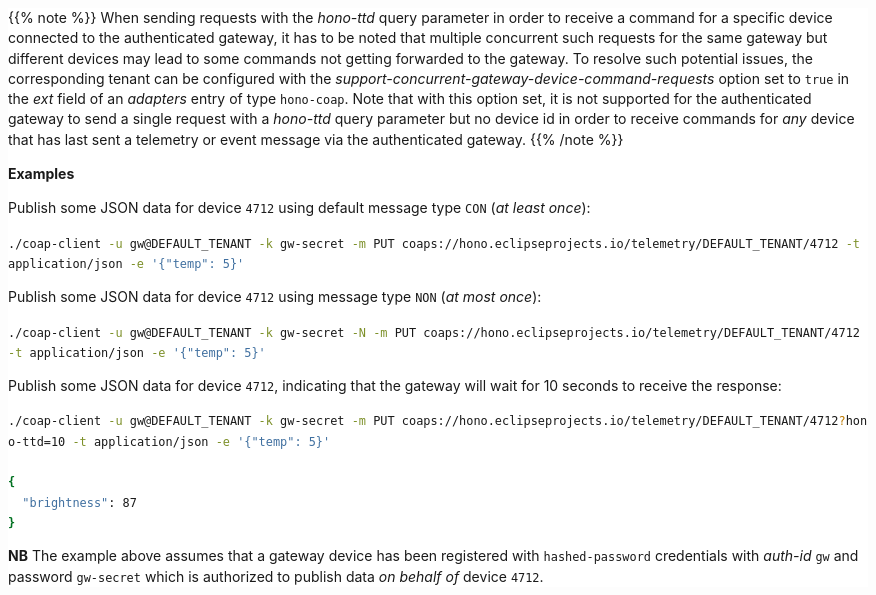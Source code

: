 {{% note %}}
When sending requests with the *hono-ttd* query parameter in order to receive a command for a specific device connected to the authenticated gateway,
it has to be noted that multiple concurrent such requests for the same gateway but different devices may lead to some commands not getting
forwarded to the gateway.
To resolve such potential issues, the corresponding tenant can be configured with the *support-concurrent-gateway-device-command-requests*
option set to `true` in the *ext* field of an *adapters* entry of type `hono-coap`. Note that with this option set, it is not supported for
the authenticated gateway to send a single request with a *hono-ttd* query parameter but no device id in order to receive commands for
*any* device that has last sent a telemetry or event message via the authenticated gateway.
{{% /note %}}

**Examples**

Publish some JSON data for device `4712` using default message type `CON` (*at least once*):

~~~sh
./coap-client -u gw@DEFAULT_TENANT -k gw-secret -m PUT coaps://hono.eclipseprojects.io/telemetry/DEFAULT_TENANT/4712 -t application/json -e '{"temp": 5}'
~~~

Publish some JSON data for device `4712` using message type `NON` (*at most once*):

~~~sh
./coap-client -u gw@DEFAULT_TENANT -k gw-secret -N -m PUT coaps://hono.eclipseprojects.io/telemetry/DEFAULT_TENANT/4712 -t application/json -e '{"temp": 5}'
~~~

Publish some JSON data for device `4712`, indicating that the gateway will wait for 10 seconds to receive the response:

~~~sh
./coap-client -u gw@DEFAULT_TENANT -k gw-secret -m PUT coaps://hono.eclipseprojects.io/telemetry/DEFAULT_TENANT/4712?hono-ttd=10 -t application/json -e '{"temp": 5}'

{
  "brightness": 87
}
~~~

**NB** The example above assumes that a gateway device has been registered with `hashed-password` credentials with *auth-id* `gw` and password `gw-secret`
which is authorized to publish data *on behalf of* device `4712`.

